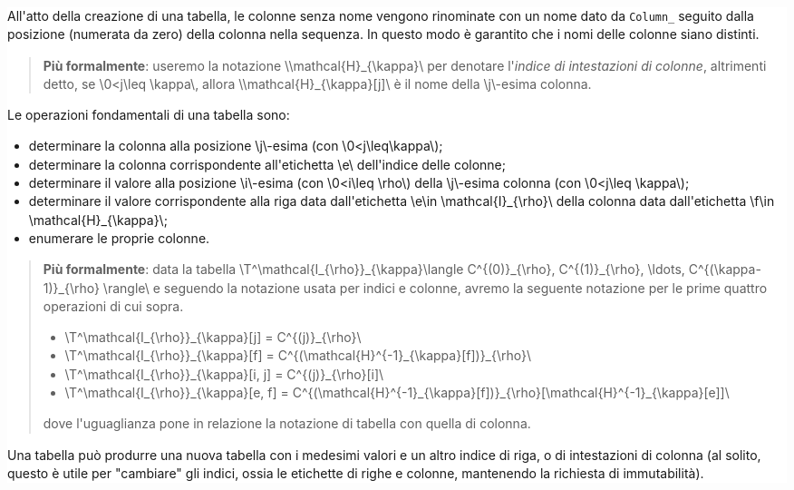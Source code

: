 All'atto della creazione di una tabella, le colonne senza nome vengono
rinominate con un nome dato da `Column_` seguito dalla posizione
(numerata da zero) della colonna nella sequenza. In questo modo è
garantito che i nomi delle colonne siano distinti.

> **Più formalmente**: useremo la notazione
> <span class="arithmatex">\\\mathcal{H}\_{\kappa}\\</span> per denotare
> l'*indice di intestazioni di colonne*, altrimenti detto, se
> <span class="arithmatex">\\0\<j\leq \kappa\\</span>, allora
> <span class="arithmatex">\\\mathcal{H}\_{\kappa}\[j\]\\</span> è il
> nome della <span class="arithmatex">\\j\\</span>-esima colonna.

Le operazioni fondamentali di una tabella sono:

- determinare la colonna alla posizione
  <span class="arithmatex">\\j\\</span>-esima (con
  <span class="arithmatex">\\0\<j\leq\kappa\\</span>);
- determinare la colonna corrispondente all'etichetta
  <span class="arithmatex">\\e\\</span> dell'indice delle colonne;
- determinare il valore alla posizione
  <span class="arithmatex">\\i\\</span>-esima (con
  <span class="arithmatex">\\0\<i\leq \rho\\</span>) della
  <span class="arithmatex">\\j\\</span>-esima colonna (con
  <span class="arithmatex">\\0\<j\leq \kappa\\</span>);
- determinare il valore corrispondente alla riga data dall'etichetta
  <span class="arithmatex">\\e\in \mathcal{I}\_{\rho}\\</span> della
  colonna data dall'etichetta <span class="arithmatex">\\f\in
  \mathcal{H}\_{\kappa}\\</span>;
- enumerare le proprie colonne.

> **Più formalmente**: data la tabella
> <span class="arithmatex">\\T^\mathcal{I\_{\rho}}\_{\kappa}\langle
> C^{(0)}\_{\rho}, C^{(1)}\_{\rho}, \ldots, C^{(\kappa-1)}\_{\rho}
> \rangle\\</span> e seguendo la notazione usata per indici e colonne,
> avremo la seguente notazione per le prime quattro operazioni di cui
> sopra.
>
> - <span class="arithmatex">\\T^\mathcal{I\_{\rho}}\_{\kappa}\[j\] =
>   C^{(j)}\_{\rho}\\</span>
> - <span class="arithmatex">\\T^\mathcal{I\_{\rho}}\_{\kappa}\[f\] =
>   C^{(\mathcal{H}^{-1}\_{\kappa}\[f\])}\_{\rho}\\</span>
> - <span class="arithmatex">\\T^\mathcal{I\_{\rho}}\_{\kappa}\[i, j\] =
>   C^{(j)}\_{\rho}\[i\]\\</span>
> - <span class="arithmatex">\\T^\mathcal{I\_{\rho}}\_{\kappa}\[e, f\] =
>   C^{(\mathcal{H}^{-1}\_{\kappa}\[f\])}\_{\rho}\[\mathcal{H}^{-1}\_{\kappa}\[e\]\]\\</span>
>
> dove l'uguaglianza pone in relazione la notazione di tabella con
> quella di colonna.

Una tabella può produrre una nuova tabella con i medesimi valori e un
altro indice di riga, o di intestazioni di colonna (al solito, questo è
utile per "cambiare" gli indici, ossia le etichette di righe e colonne,
mantenendo la richiesta di immutabilità).
